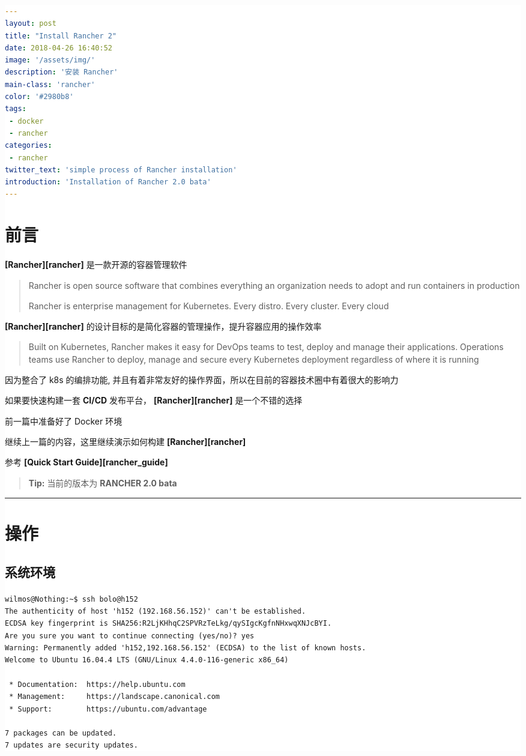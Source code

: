 ```yaml
---
layout: post
title: "Install Rancher 2"
date: 2018-04-26 16:40:52
image: '/assets/img/'
description: '安装 Rancher'
main-class: 'rancher'
color: '#2980b8'
tags:
 - docker
 - rancher
categories: 
 - rancher
twitter_text: 'simple process of Rancher installation'
introduction: 'Installation of Rancher 2.0 bata'
---
```


# 前言

**[Rancher][rancher]** 是一款开源的容器管理软件

>Rancher is open source software that combines everything an organization needs to adopt and run containers in production
>
>Rancher is enterprise management for Kubernetes. Every distro. Every cluster. Every cloud

**[Rancher][rancher]** 的设计目标的是简化容器的管理操作，提升容器应用的操作效率

>Built on Kubernetes, Rancher makes it easy for DevOps teams to test, deploy and manage their applications. Operations teams use Rancher to deploy, manage and secure every Kubernetes deployment regardless of where it is running

因为整合了 k8s 的编排功能, 并且有着非常友好的操作界面，所以在目前的容器技术圈中有着很大的影响力

如果要快速构建一套 **CI/CD** 发布平台， **[Rancher][rancher]** 是一个不错的选择

前一篇中准备好了 Docker 环境

继续上一篇的内容，这里继续演示如何构建 **[Rancher][rancher]**

参考 **[Quick Start Guide][rancher_guide]**

> **Tip:** 当前的版本为 **RANCHER 2.0 bata**

---

# 操作

## 系统环境

~~~
wilmos@Nothing:~$ ssh bolo@h152
The authenticity of host 'h152 (192.168.56.152)' can't be established.
ECDSA key fingerprint is SHA256:R2LjKHhqC2SPVRzTeLkg/qySIgcKgfnNHxwqXNJcBYI.
Are you sure you want to continue connecting (yes/no)? yes
Warning: Permanently added 'h152,192.168.56.152' (ECDSA) to the list of known hosts.
Welcome to Ubuntu 16.04.4 LTS (GNU/Linux 4.4.0-116-generic x86_64)

 * Documentation:  https://help.ubuntu.com
 * Management:     https://landscape.canonical.com
 * Support:        https://ubuntu.com/advantage

7 packages can be updated.
7 updates are security updates.
~~~